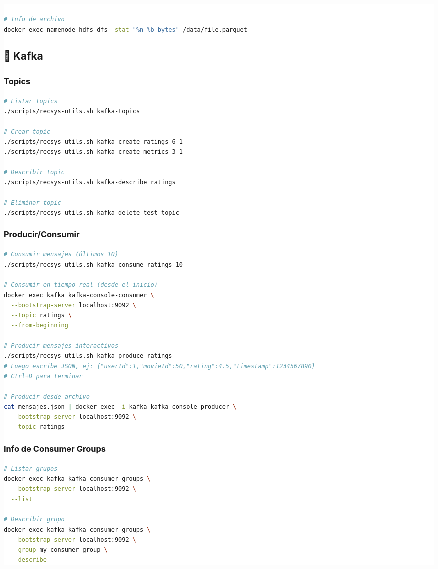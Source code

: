 ```bash

# Info de archivo
docker exec namenode hdfs dfs -stat "%n %b bytes" /data/file.parquet
```

## 📨 Kafka

### Topics
```bash
# Listar topics
./scripts/recsys-utils.sh kafka-topics

# Crear topic
./scripts/recsys-utils.sh kafka-create ratings 6 1
./scripts/recsys-utils.sh kafka-create metrics 3 1

# Describir topic
./scripts/recsys-utils.sh kafka-describe ratings

# Eliminar topic
./scripts/recsys-utils.sh kafka-delete test-topic
```

### Producir/Consumir
```bash
# Consumir mensajes (últimos 10)
./scripts/recsys-utils.sh kafka-consume ratings 10

# Consumir en tiempo real (desde el inicio)
docker exec kafka kafka-console-consumer \
  --bootstrap-server localhost:9092 \
  --topic ratings \
  --from-beginning

# Producir mensajes interactivos
./scripts/recsys-utils.sh kafka-produce ratings
# Luego escribe JSON, ej: {"userId":1,"movieId":50,"rating":4.5,"timestamp":1234567890}
# Ctrl+D para terminar

# Producir desde archivo
cat mensajes.json | docker exec -i kafka kafka-console-producer \
  --bootstrap-server localhost:9092 \
  --topic ratings
```

### Info de Consumer Groups
```bash
# Listar grupos
docker exec kafka kafka-consumer-groups \
  --bootstrap-server localhost:9092 \
  --list

# Describir grupo
docker exec kafka kafka-consumer-groups \
  --bootstrap-server localhost:9092 \
  --group my-consumer-group \
  --describe
```

